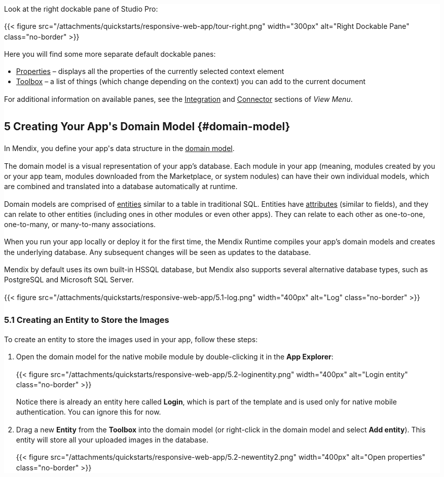 Look at the right dockable pane of Studio Pro:

{{< figure src="/attachments/quickstarts/responsive-web-app/tour-right.png" width="300px" alt="Right Dockable Pane" class="no-border" >}}

Here you will find some more separate default dockable panes:

* [Properties](/refguide/view-menu/#properties) – displays all the properties of the currently selected context element 
* [Toolbox](/refguide/view-menu/#toolbox) – a list of things (which change depending on the context) you can add to the current document

For additional information on available panes, see the [Integration](/refguide/view-menu/#data-hub) and [Connector](/refguide/view-menu/#connector) sections of *View Menu*.

## 5 Creating Your App's Domain Model {#domain-model}

In Mendix, you define your app's data structure in the [domain model](/refguide/domain-model/).

The domain model is a visual representation of your app’s database. Each module in your app (meaning, modules created by you or your app team, modules downloaded from the Marketplace, or system nodules) can have their own individual models, which are combined and translated into a database automatically at runtime. 

Domain models are comprised of [entities](/refguide/entities/) similar to a table in traditional SQL. Entities have [attributes](/refguide/attributes/) (similar to fields), and they can relate to other entities (including ones in other modules or even other apps). They can relate to each other as one-to-one, one-to-many, or many-to-many associations.

When you run your app locally or deploy it for the first time, the Mendix Runtime compiles your app’s domain models and creates the underlying database. Any subsequent changes will be seen as updates to the database.

Mendix by default uses its own built-in HSSQL database, but Mendix also supports several alternative database types, such as PostgreSQL and Microsoft SQL Server. 

{{< figure src="/attachments/quickstarts/responsive-web-app/5.1-log.png" width="400px" alt="Log" class="no-border" >}}

### 5.1 Creating an Entity to Store the Images

To create an entity to store the images used in your app, follow these steps:

1. Open the domain model for the native mobile module by double-clicking it in the **App Explorer**:

    {{< figure src="/attachments/quickstarts/responsive-web-app/5.2-loginentity.png" width="400px" alt="Login entity" class="no-border" >}}
    
    Notice there is already an entity here called **Login**, which is part of the template and is used only for native mobile authentication. You can ignore this for now.

2. Drag a new **Entity** from the **Toolbox** into the domain model (or right-click in the domain model and select **Add entity**). This entity will store all your uploaded images in the database. 

    {{< figure src="/attachments/quickstarts/responsive-web-app/5.2-newentity2.png" width="400px" alt="Open properties" class="no-border" >}}
    